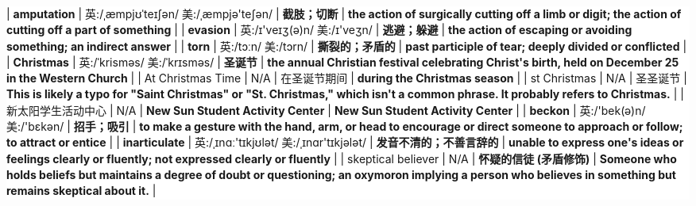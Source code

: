 | **amputation**                                                                                                                                    | 英:/ˌæmpjʊˈteɪʃən/ 美:/ˌæmpjə'teʃən/          | **截肢；切断**                                                                                    | **the action of surgically cutting off a limb or digit; the action of cutting off a part of something**                                                                                                                                                                                                         |
| **evasion**                                                                                                                                       | 英:/ɪ'veɪʒ(ə)n/ 美:/ɪ'veʒn/                   | **逃避；躲避**                                                                                    | **the action of escaping or avoiding something; an indirect answer**                                                                                                                                                                                                                                            |
| **torn**                                                                                                                                          | 英:/tɔːn/ 美:/tɔrn/                           | **撕裂的；矛盾的**                                                                                  | **past participle of tear; deeply divided or conflicted**                                                                                                                                                                                                                                                       |
| **Christmas**                                                                                                                                     | 英:/ˈkrisməs/ 美:/ˈkrɪsməs/                   | **圣诞节**                                                                                      | **the annual Christian festival celebrating Christ's birth, held on December 25 in the Western Church**                                                                                                                                                                                                         |
| At Christmas Time                                                                                                                                 | N/A                                         | 在圣诞节期间                                                                                       | **during the Christmas season**                                                                                                                                                                                                                                                                                 |
| st Christmas                                                                                                                                      | N/A                                         | 圣圣诞节                                                                                         | **This is likely a typo for "Saint Christmas" or "St. Christmas," which isn't a common phrase. It probably refers to Christmas.**                                                                                                                                                                               |
| 新太阳学生活动中心                                                                                                                                         | N/A                                         | **New Sun Student Activity Center**                                                          | **New Sun Student Activity Center**                                                                                                                                                                                                                                                                             |
| **beckon**                                                                                                                                        | 英:/'bek(ə)n/ 美:/'bɛkən/                     | **招手；吸引**                                                                                    | **to make a gesture with the hand, arm, or head to encourage or direct someone to approach or follow; to attract or entice**                                                                                                                                                                                    |
| **inarticulate**                                                                                                                                  | 英:/ˌɪnɑː'tɪkjʊlət/ 美:/ˌɪnɑr'tɪkjələt/       | **发音不清的；不善言辞的**                                                                              | **unable to express one's ideas or feelings clearly or fluently; not expressed clearly or fluently**                                                                                                                                                                                                            |
| skeptical believer                                                                                                                                | N/A                                         | **怀疑的信徒 (矛盾修饰)**                                                                             | **Someone who holds beliefs but maintains a degree of doubt or questioning; an oxymoron implying a person who believes in something but remains skeptical about it.**                                                                                                                                           |
